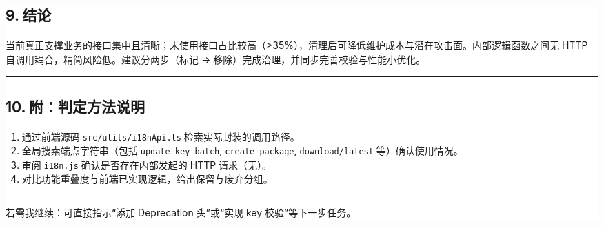## 9. 结论

当前真正支撑业务的接口集中且清晰；未使用接口占比较高（>35%），清理后可降低维护成本与潜在攻击面。内部逻辑函数之间无 HTTP 自调用耦合，精简风险低。建议分两步（标记 → 移除）完成治理，并同步完善校验与性能小优化。

---
## 10. 附：判定方法说明

1. 通过前端源码 `src/utils/i18nApi.ts` 检索实际封装的调用路径。
2. 全局搜索端点字符串（包括 `update-key-batch`, `create-package`, `download/latest` 等）确认使用情况。
3. 审阅 `i18n.js` 确认是否存在内部发起的 HTTP 请求（无）。
4. 对比功能重叠度与前端已实现逻辑，给出保留与废弃分组。

---
若需我继续：可直接指示“添加 Deprecation 头”或“实现 key 校验”等下一步任务。
